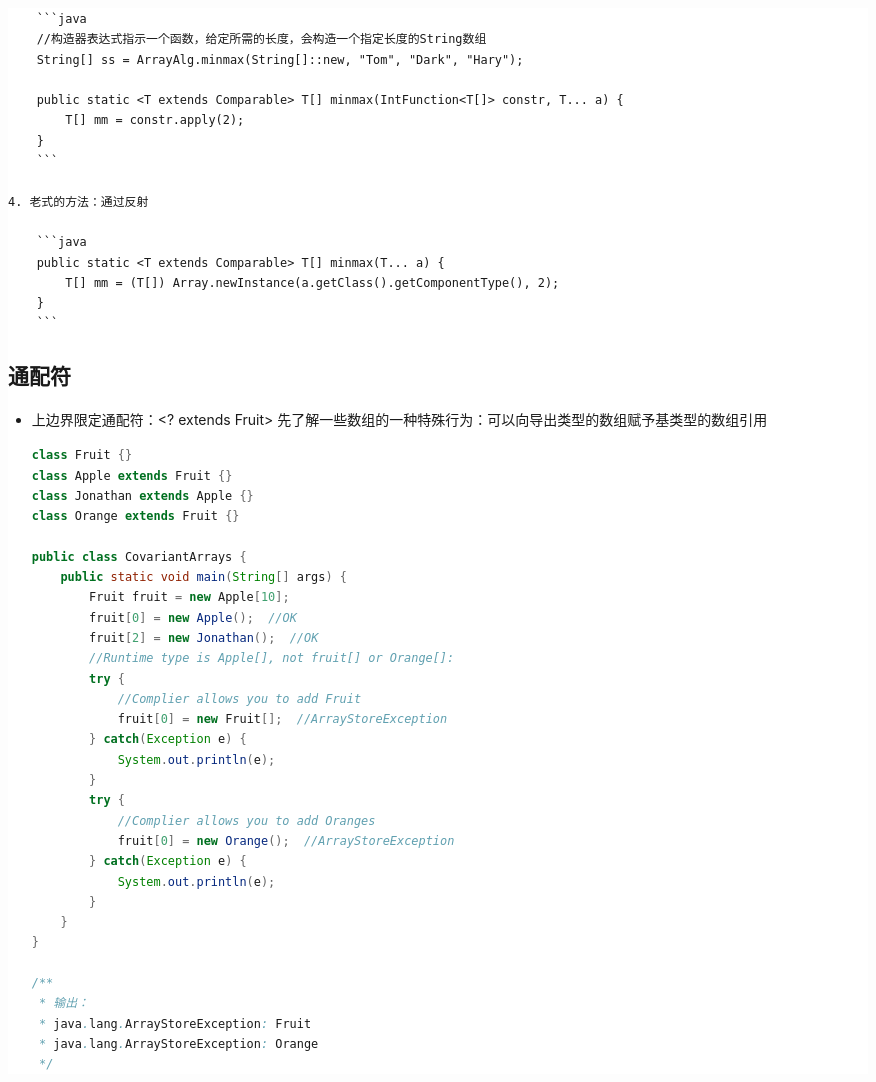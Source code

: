         ```java
        //构造器表达式指示一个函数，给定所需的长度，会构造一个指定长度的String数组
        String[] ss = ArrayAlg.minmax(String[]::new, "Tom", "Dark", "Hary");
        
        public static <T extends Comparable> T[] minmax(IntFunction<T[]> constr, T... a) {
            T[] mm = constr.apply(2);
        }
        ```

    4. 老式的方法：通过反射

        ```java
        public static <T extends Comparable> T[] minmax(T... a) {
            T[] mm = (T[]) Array.newInstance(a.getClass().getComponentType(), 2);
        }
        ```

## 通配符

- 上边界限定通配符：<? extends Fruit>
    先了解一些数组的一种特殊行为：可以向导出类型的数组赋予基类型的数组引用

    ```java
    class Fruit {}
    class Apple extends Fruit {}
    class Jonathan extends Apple {}
    class Orange extends Fruit {}
    
    public class CovariantArrays {
        public static void main(String[] args) {
            Fruit fruit = new Apple[10];
            fruit[0] = new Apple();  //OK
            fruit[2] = new Jonathan();  //OK
            //Runtime type is Apple[], not fruit[] or Orange[]:
            try {
                //Complier allows you to add Fruit
                fruit[0] = new Fruit[];  //ArrayStoreException
            } catch(Exception e) {
                System.out.println(e);
            }
            try {
                //Complier allows you to add Oranges
                fruit[0] = new Orange();  //ArrayStoreException
            } catch(Exception e) {
                System.out.println(e);
            }
        }
    }
    
    /**
     * 输出：
     * java.lang.ArrayStoreException: Fruit
     * java.lang.ArrayStoreException: Orange
     */
    ```
